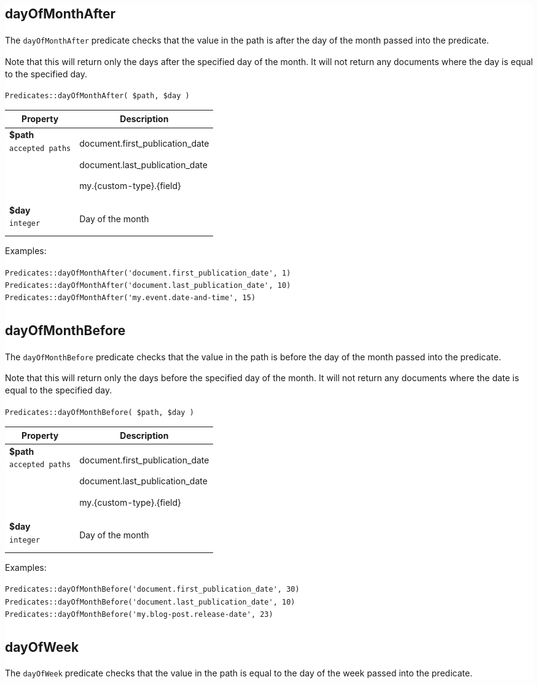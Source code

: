 ## dayOfMonthAfter

The `dayOfMonthAfter` predicate checks that the value in the path is after the day of the month passed into the predicate.

Note that this will return only the days after the specified day of the month. It will not return any documents where the day is equal to the specified day.

```
Predicates::dayOfMonthAfter( $path, $day )
```

| Property                                               | Description                                                                                                |
| ------------------------------------------------------ | ---------------------------------------------------------------------------------------------------------- |
| <strong>$path</strong><br/><code>accepted paths</code> | <p>document.first_publication_date</p><p>document.last_publication_date</p><p>my.{custom-type}.{field}</p> |
| <strong>$day</strong><br/><code>integer</code>         | <p>Day of the month</p>                                                                                    |

Examples:

```
Predicates::dayOfMonthAfter('document.first_publication_date', 1)
Predicates::dayOfMonthAfter('document.last_publication_date', 10)
Predicates::dayOfMonthAfter('my.event.date-and-time', 15)
```

## dayOfMonthBefore

The `dayOfMonthBefore` predicate checks that the value in the path is before the day of the month passed into the predicate.

Note that this will return only the days before the specified day of the month. It will not return any documents where the date is equal to the specified day.

```
Predicates::dayOfMonthBefore( $path, $day )
```

| Property                                               | Description                                                                                                |
| ------------------------------------------------------ | ---------------------------------------------------------------------------------------------------------- |
| <strong>$path</strong><br/><code>accepted paths</code> | <p>document.first_publication_date</p><p>document.last_publication_date</p><p>my.{custom-type}.{field}</p> |
| <strong>$day</strong><br/><code>integer</code>         | <p>Day of the month</p>                                                                                    |

Examples:

```
Predicates::dayOfMonthBefore('document.first_publication_date', 30)
Predicates::dayOfMonthBefore('document.last_publication_date', 10)
Predicates::dayOfMonthBefore('my.blog-post.release-date', 23)
```

## dayOfWeek

The `dayOfWeek` predicate checks that the value in the path is equal to the day of the week passed into the predicate.
